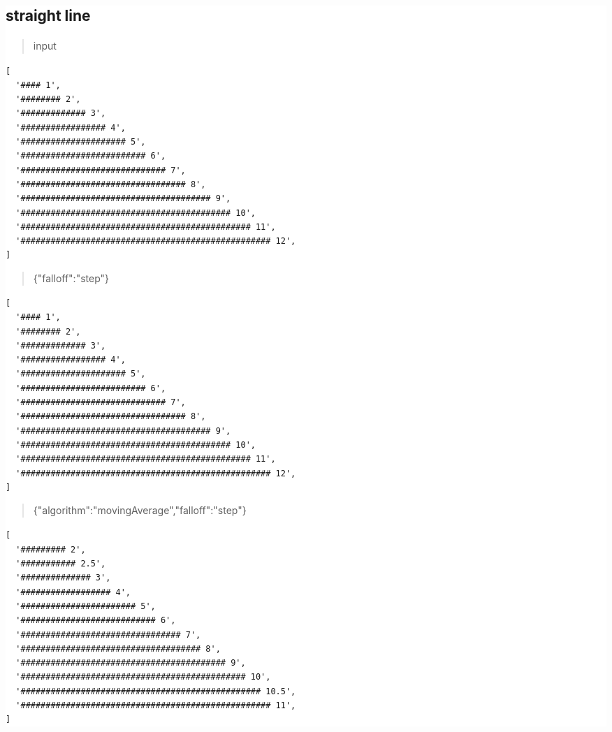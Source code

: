 ## straight line

> input

    [
      '#### 1',
      '######## 2',
      '############# 3',
      '################# 4',
      '##################### 5',
      '######################### 6',
      '############################# 7',
      '################################# 8',
      '###################################### 9',
      '########################################## 10',
      '############################################## 11',
      '################################################## 12',
    ]

> {"falloff":"step"}

    [
      '#### 1',
      '######## 2',
      '############# 3',
      '################# 4',
      '##################### 5',
      '######################### 6',
      '############################# 7',
      '################################# 8',
      '###################################### 9',
      '########################################## 10',
      '############################################## 11',
      '################################################## 12',
    ]

> {"algorithm":"movingAverage","falloff":"step"}

    [
      '######### 2',
      '########### 2.5',
      '############## 3',
      '################## 4',
      '####################### 5',
      '########################### 6',
      '################################ 7',
      '#################################### 8',
      '######################################### 9',
      '############################################# 10',
      '################################################ 10.5',
      '################################################## 11',
    ]
